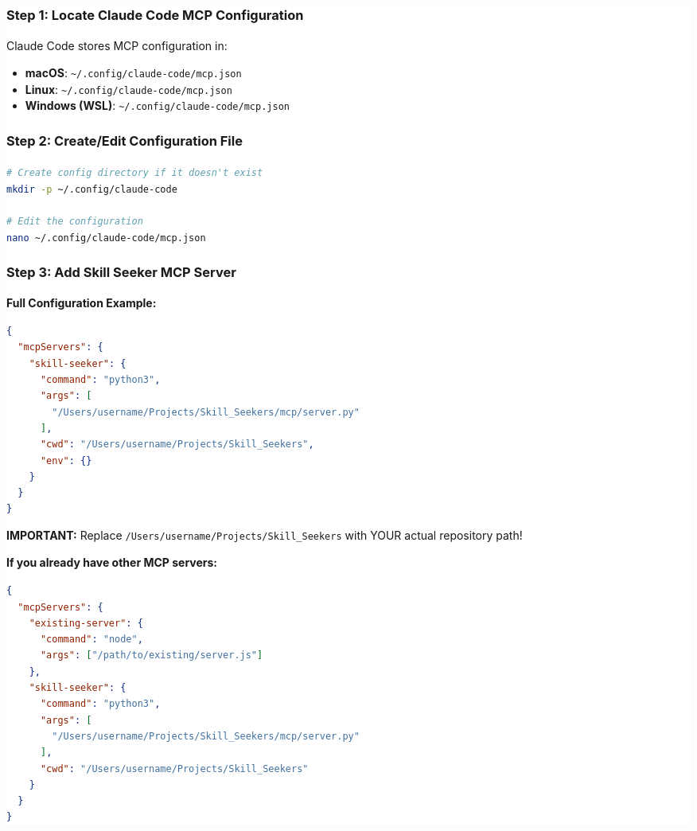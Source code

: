 ### Step 1: Locate Claude Code MCP Configuration

Claude Code stores MCP configuration in:

- **macOS**: `~/.config/claude-code/mcp.json`
- **Linux**: `~/.config/claude-code/mcp.json`
- **Windows (WSL)**: `~/.config/claude-code/mcp.json`

### Step 2: Create/Edit Configuration File

```bash
# Create config directory if it doesn't exist
mkdir -p ~/.config/claude-code

# Edit the configuration
nano ~/.config/claude-code/mcp.json
```

### Step 3: Add Skill Seeker MCP Server

**Full Configuration Example:**

```json
{
  "mcpServers": {
    "skill-seeker": {
      "command": "python3",
      "args": [
        "/Users/username/Projects/Skill_Seekers/mcp/server.py"
      ],
      "cwd": "/Users/username/Projects/Skill_Seekers",
      "env": {}
    }
  }
}
```

**IMPORTANT:** Replace `/Users/username/Projects/Skill_Seekers` with YOUR actual repository path!

**If you already have other MCP servers:**

```json
{
  "mcpServers": {
    "existing-server": {
      "command": "node",
      "args": ["/path/to/existing/server.js"]
    },
    "skill-seeker": {
      "command": "python3",
      "args": [
        "/Users/username/Projects/Skill_Seekers/mcp/server.py"
      ],
      "cwd": "/Users/username/Projects/Skill_Seekers"
    }
  }
}
```
